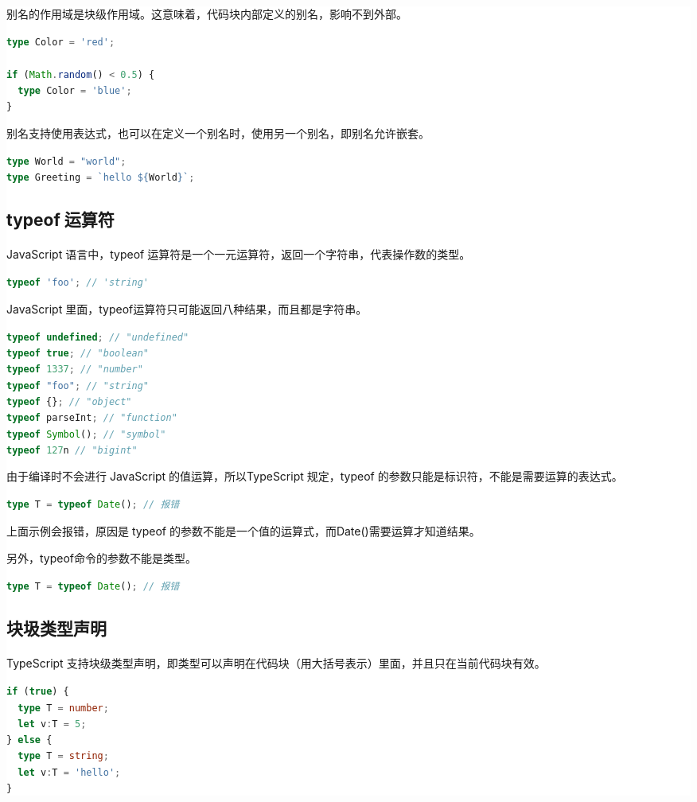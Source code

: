 别名的作用域是块级作用域。这意味着，代码块内部定义的别名，影响不到外部。
```typescript
type Color = 'red';

if (Math.random() < 0.5) {
  type Color = 'blue';
}
```
别名支持使用表达式，也可以在定义一个别名时，使用另一个别名，即别名允许嵌套。
```typescript
type World = "world";
type Greeting = `hello ${World}`;
```
## typeof 运算符
JavaScript 语言中，typeof 运算符是一个一元运算符，返回一个字符串，代表操作数的类型。
```typescript
typeof 'foo'; // 'string'
```
JavaScript 里面，typeof运算符只可能返回八种结果，而且都是字符串。

```typescript
typeof undefined; // "undefined"
typeof true; // "boolean"
typeof 1337; // "number"
typeof "foo"; // "string"
typeof {}; // "object"
typeof parseInt; // "function"
typeof Symbol(); // "symbol"
typeof 127n // "bigint"
```

由于编译时不会进行 JavaScript 的值运算，所以TypeScript 规定，typeof 的参数只能是标识符，不能是需要运算的表达式。

```typescript
type T = typeof Date(); // 报错
```
上面示例会报错，原因是 typeof 的参数不能是一个值的运算式，而Date()需要运算才知道结果。

另外，typeof命令的参数不能是类型。
```typescript
type T = typeof Date(); // 报错
```

## 块圾类型声明
TypeScript 支持块级类型声明，即类型可以声明在代码块（用大括号表示）里面，并且只在当前代码块有效。
```typescript
if (true) {
  type T = number;
  let v:T = 5;
} else {
  type T = string;
  let v:T = 'hello';
}
```

